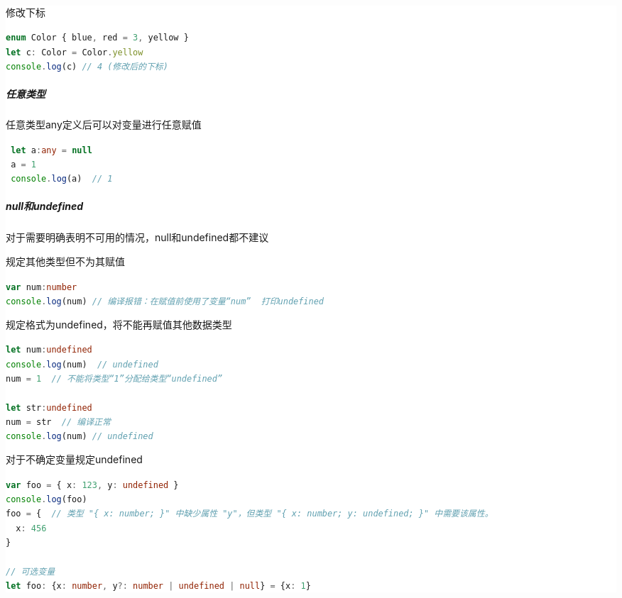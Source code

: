 

修改下标

```typescript
enum Color { blue, red = 3, yellow }
let c: Color = Color.yellow
console.log(c) // 4 (修改后的下标)

```



##### 任意类型

任意类型any定义后可以对变量进行任意赋值

```typescript
 let a:any = null
 a = 1
 console.log(a)  // 1
```



##### null和undefined

对于需要明确表明不可用的情况，null和undefined都不建议

规定其他类型但不为其赋值

```typescript
var num:number
console.log(num) // 编译报错：在赋值前使用了变量“num”  打印undefined
```

规定格式为undefined，将不能再赋值其他数据类型

```typescript
let num:undefined
console.log(num)  // undefined
num = 1  // 不能将类型“1”分配给类型“undefined”

let str:undefined
num = str  // 编译正常
console.log(num) // undefined

```



对于不确定变量规定undefined

```typescript
var foo = { x: 123, y: undefined }
console.log(foo)
foo = {  // 类型 "{ x: number; }" 中缺少属性 "y"，但类型 "{ x: number; y: undefined; }" 中需要该属性。
  x: 456
}

// 可选变量
let foo: {x: number, y?: number | undefined | null} = {x: 1}
```
